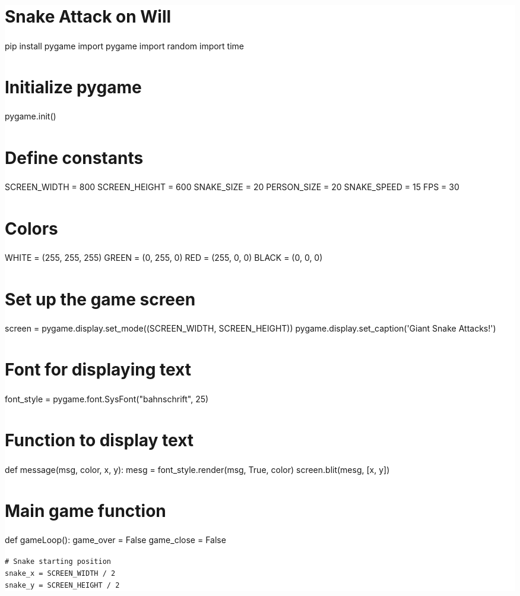 # Snake Attack on Will
pip install pygame
import pygame
import random
import time

# Initialize pygame
pygame.init()

# Define constants
SCREEN_WIDTH = 800
SCREEN_HEIGHT = 600
SNAKE_SIZE = 20
PERSON_SIZE = 20
SNAKE_SPEED = 15
FPS = 30

# Colors
WHITE = (255, 255, 255)
GREEN = (0, 255, 0)
RED = (255, 0, 0)
BLACK = (0, 0, 0)

# Set up the game screen
screen = pygame.display.set_mode((SCREEN_WIDTH, SCREEN_HEIGHT))
pygame.display.set_caption('Giant Snake Attacks!')

# Font for displaying text
font_style = pygame.font.SysFont("bahnschrift", 25)

# Function to display text
def message(msg, color, x, y):
    mesg = font_style.render(msg, True, color)
    screen.blit(mesg, [x, y])

# Main game function
def gameLoop():
    game_over = False
    game_close = False

    # Snake starting position
    snake_x = SCREEN_WIDTH / 2
    snake_y = SCREEN_HEIGHT / 2
